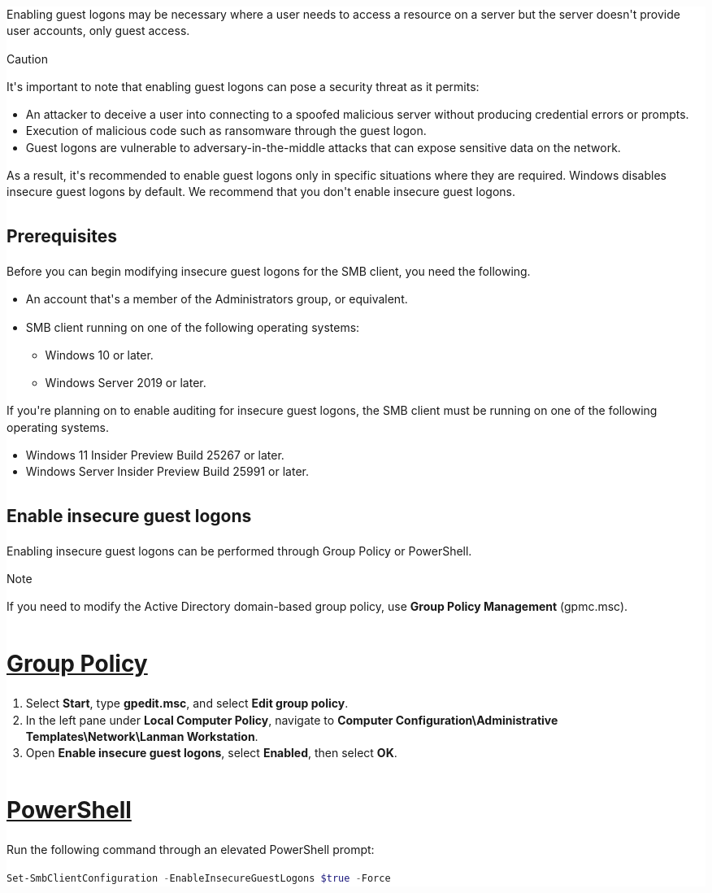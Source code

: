 Enabling guest logons may be necessary where a user needs to access a resource on a server but the server doesn't provide user accounts, only guest access.

> [!CAUTION]
> It's important to note that enabling guest logons can pose a security threat as it permits:
>
> - An attacker to deceive a user into connecting to a spoofed malicious server without producing credential errors or prompts.
> - Execution of malicious code such as ransomware through the guest logon.
> - Guest logons are vulnerable to adversary-in-the-middle attacks that can expose sensitive data on the network.
>
> As a result, it's recommended to enable guest logons only in specific situations where they are required. Windows disables insecure guest logons by default. We recommend that you don't enable insecure guest logons.

## Prerequisites

Before you can begin modifying insecure guest logons for the SMB client, you need the following.

- An account that's a member of the Administrators group, or equivalent.
- SMB client running on one of the following operating systems:

  - Windows 10 or later.
  
  - Windows Server 2019 or later.

If you're planning on to enable auditing for insecure guest logons, the SMB client must be running on one of the following operating systems.

- Windows 11 Insider Preview Build 25267 or later.
- Windows Server Insider Preview Build 25991 or later.

## Enable insecure guest logons

Enabling insecure guest logons can be performed through Group Policy or PowerShell.

> [!NOTE]
> If you need to modify the Active Directory domain-based group policy, use **Group Policy Management** (gpmc.msc).

# [Group Policy](#tab/group-policy)

1. Select **Start**, type **gpedit.msc**, and select **Edit group policy**.
1. In the left pane under **Local Computer Policy**, navigate to **Computer Configuration\Administrative Templates\Network\Lanman Workstation**.
1. Open **Enable insecure guest logons**, select **Enabled**, then select **OK**.

# [PowerShell](#tab/powershell)

Run the following command through an elevated PowerShell prompt:

```powershell
Set-SmbClientConfiguration -EnableInsecureGuestLogons $true -Force
```
